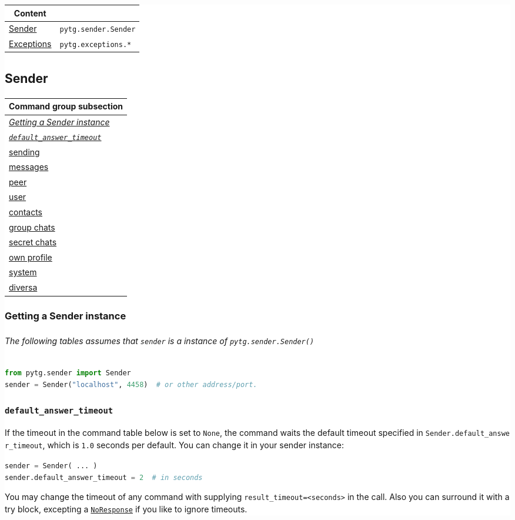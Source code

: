 | **Content** |   |
| --- | --- |
| [Sender](#sender) | ```pytg.sender.Sender``` |
| [Exceptions](#exceptions) | ```pytg.exceptions.*``` |

## Sender
| Command group subsection |
| --- |
| *[Getting a Sender instance](#getting-a-sender-instance)* |
| *[```default_answer_timeout```](#default_answer_timeout)* |
| [sending](#sending-messages) | 
| [messages](#message-related) | 
| [peer](#peer-related) | 
| [user](#user-related) | 
| [contacts](#contact-related) | 
| [group chats](#group-chat-related) | 
| [secret chats](#secret-chat-related) | 
| [own profile](#own-profile-related) | 
| [system](#system-related) | 
| [diversa](#diversa) |

### Getting a Sender instance
###### The following tables assumes that ```sender``` is a instance of ```pytg.sender.Sender()```
```python
from pytg.sender import Sender
sender = Sender("localhost", 4458)  # or other address/port.
```
### ```default_answer_timeout```

If the timeout in the command table below is set to ```None```,
the command waits the default timeout specified in ```Sender.default_answer_timeout```, which is ```1.0``` seconds per default. 
You can change it in your sender instance:

```python
sender = Sender( ... )
sender.default_answer_timeout = 2  # in seconds
```

You may change the timeout of any command with supplying ```result_timeout=<seconds>``` in the call.
Also you can surround it with a try block, excepting a [```NoResponse```](#noresponse) if you like to ignore timeouts.
